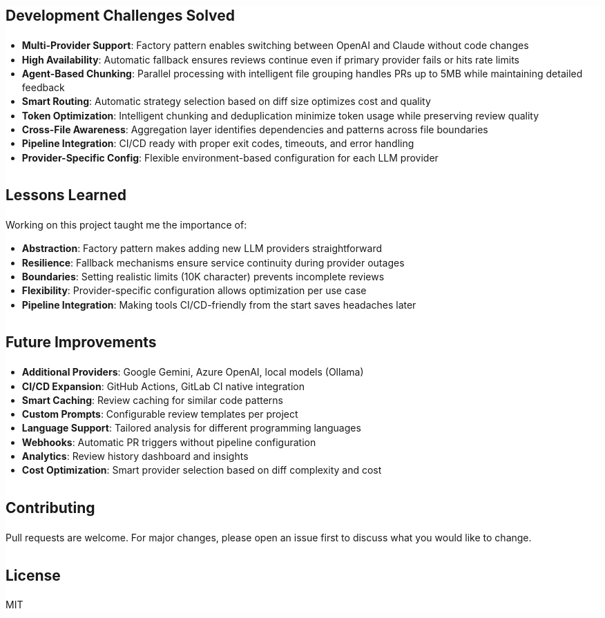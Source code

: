 ## Development Challenges Solved

- **Multi-Provider Support**: Factory pattern enables switching between OpenAI and Claude without code changes
- **High Availability**: Automatic fallback ensures reviews continue even if primary provider fails or hits rate limits
- **Agent-Based Chunking**: Parallel processing with intelligent file grouping handles PRs up to 5MB while maintaining detailed feedback
- **Smart Routing**: Automatic strategy selection based on diff size optimizes cost and quality
- **Token Optimization**: Intelligent chunking and deduplication minimize token usage while preserving review quality
- **Cross-File Awareness**: Aggregation layer identifies dependencies and patterns across file boundaries
- **Pipeline Integration**: CI/CD ready with proper exit codes, timeouts, and error handling
- **Provider-Specific Config**: Flexible environment-based configuration for each LLM provider

## Lessons Learned

Working on this project taught me the importance of:
- **Abstraction**: Factory pattern makes adding new LLM providers straightforward
- **Resilience**: Fallback mechanisms ensure service continuity during provider outages
- **Boundaries**: Setting realistic limits (10K character) prevents incomplete reviews
- **Flexibility**: Provider-specific configuration allows optimization per use case
- **Pipeline Integration**: Making tools CI/CD-friendly from the start saves headaches later

## Future Improvements

- **Additional Providers**: Google Gemini, Azure OpenAI, local models (Ollama)
- **CI/CD Expansion**: GitHub Actions, GitLab CI native integration
- **Smart Caching**: Review caching for similar code patterns
- **Custom Prompts**: Configurable review templates per project
- **Language Support**: Tailored analysis for different programming languages
- **Webhooks**: Automatic PR triggers without pipeline configuration
- **Analytics**: Review history dashboard and insights
- **Cost Optimization**: Smart provider selection based on diff complexity and cost

## Contributing

Pull requests are welcome. For major changes, please open an issue first to discuss what you would like to change.

## License

MIT